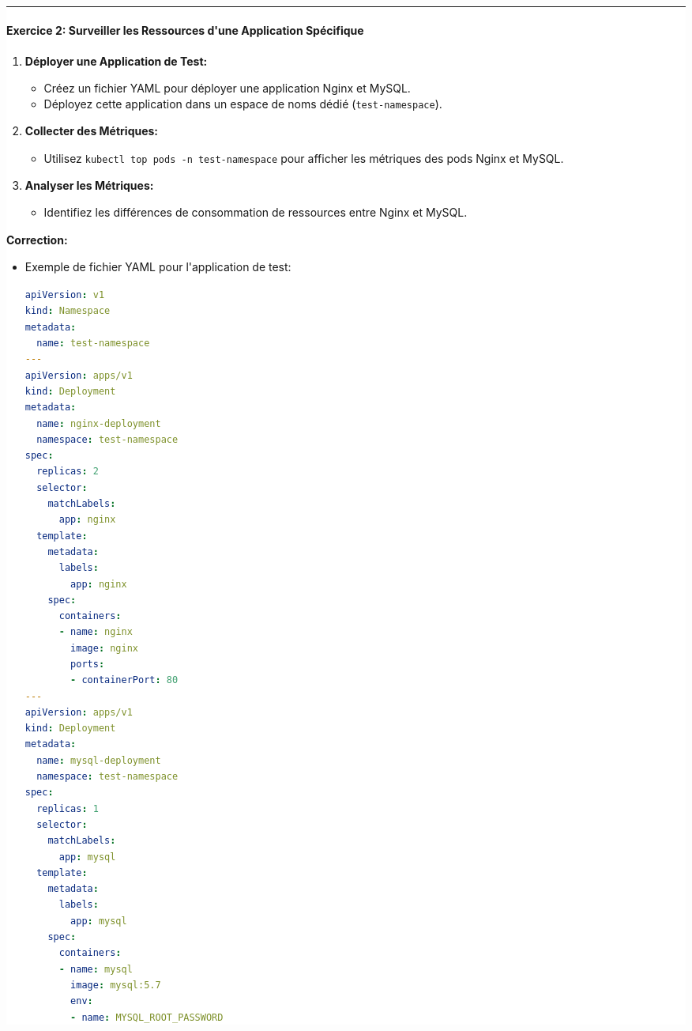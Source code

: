 
---

#### Exercice 2: Surveiller les Ressources d'une Application Spécifique

1. **Déployer une Application de Test:**
   - Créez un fichier YAML pour déployer une application Nginx et MySQL.
   - Déployez cette application dans un espace de noms dédié (`test-namespace`).

2. **Collecter des Métriques:**
   - Utilisez `kubectl top pods -n test-namespace` pour afficher les métriques des pods Nginx et MySQL.

3. **Analyser les Métriques:**
   - Identifiez les différences de consommation de ressources entre Nginx et MySQL.

**Correction:**
   - Exemple de fichier YAML pour l'application de test:
     ```yaml
     apiVersion: v1
     kind: Namespace
     metadata:
       name: test-namespace
     ---
     apiVersion: apps/v1
     kind: Deployment
     metadata:
       name: nginx-deployment
       namespace: test-namespace
     spec:
       replicas: 2
       selector:
         matchLabels:
           app: nginx
       template:
         metadata:
           labels:
             app: nginx
         spec:
           containers:
           - name: nginx
             image: nginx
             ports:
             - containerPort: 80
     ---
     apiVersion: apps/v1
     kind: Deployment
     metadata:
       name: mysql-deployment
       namespace: test-namespace
     spec:
       replicas: 1
       selector:
         matchLabels:
           app: mysql
       template:
         metadata:
           labels:
             app: mysql
         spec:
           containers:
           - name: mysql
             image: mysql:5.7
             env:
             - name: MYSQL_ROOT_PASSWORD